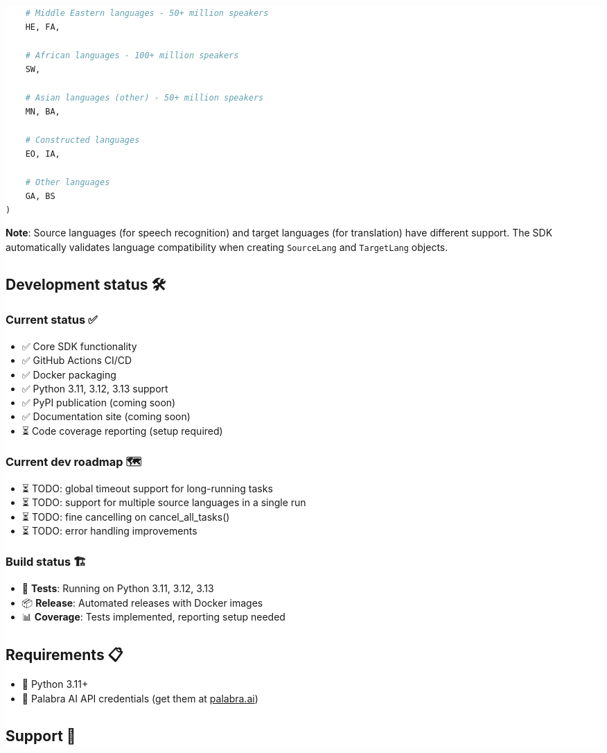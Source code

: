 ```python
    # Middle Eastern languages - 50+ million speakers
    HE, FA,

    # African languages - 100+ million speakers
    SW,

    # Asian languages (other) - 50+ million speakers
    MN, BA,

    # Constructed languages
    EO, IA,

    # Other languages
    GA, BS
)
```

**Note**: Source languages (for speech recognition) and target languages (for translation) have different support. The SDK automatically validates language compatibility when creating `SourceLang` and `TargetLang` objects.

## Development status 🛠️

### Current status ✅
- ✅ Core SDK functionality
- ✅ GitHub Actions CI/CD
- ✅ Docker packaging
- ✅ Python 3.11, 3.12, 3.13 support
- ✅ PyPI publication (coming soon)
- ✅ Documentation site (coming soon)
- ⏳ Code coverage reporting (setup required)

### Current dev roadmap 🗺️
- ⏳ TODO: global timeout support for long-running tasks
- ⏳ TODO: support for multiple source languages in a single run
- ⏳ TODO: fine cancelling on cancel_all_tasks()
- ⏳ TODO: error handling improvements

### Build status 🏗️
- 🧪 **Tests**: Running on Python 3.11, 3.12, 3.13
- 📦 **Release**: Automated releases with Docker images
- 📊 **Coverage**: Tests implemented, reporting setup needed

## Requirements 📋

- 🐍 Python 3.11+
- 🔑 Palabra AI API credentials (get them at [palabra.ai](https://palabra.ai))

## Support 🤝
